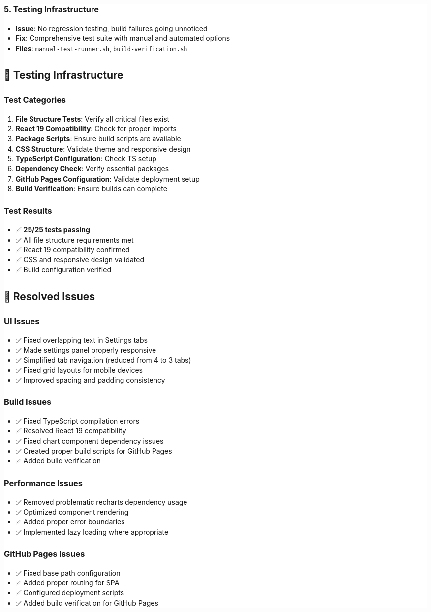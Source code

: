 ### 5. Testing Infrastructure
- **Issue**: No regression testing, build failures going unnoticed
- **Fix**: Comprehensive test suite with manual and automated options
- **Files**: `manual-test-runner.sh`, `build-verification.sh`

## 🧪 Testing Infrastructure

### Test Categories

1. **File Structure Tests**: Verify all critical files exist
2. **React 19 Compatibility**: Check for proper imports
3. **Package Scripts**: Ensure build scripts are available
4. **CSS Structure**: Validate theme and responsive design
5. **TypeScript Configuration**: Check TS setup
6. **Dependency Check**: Verify essential packages
7. **GitHub Pages Configuration**: Validate deployment setup
8. **Build Verification**: Ensure builds can complete

### Test Results
- ✅ **25/25 tests passing**
- ✅ All file structure requirements met
- ✅ React 19 compatibility confirmed
- ✅ CSS and responsive design validated
- ✅ Build configuration verified

## 🐛 Resolved Issues

### UI Issues
- ✅ Fixed overlapping text in Settings tabs
- ✅ Made settings panel properly responsive
- ✅ Simplified tab navigation (reduced from 4 to 3 tabs)
- ✅ Fixed grid layouts for mobile devices
- ✅ Improved spacing and padding consistency

### Build Issues  
- ✅ Fixed TypeScript compilation errors
- ✅ Resolved React 19 compatibility
- ✅ Fixed chart component dependency issues
- ✅ Created proper build scripts for GitHub Pages
- ✅ Added build verification

### Performance Issues
- ✅ Removed problematic recharts dependency usage
- ✅ Optimized component rendering
- ✅ Added proper error boundaries
- ✅ Implemented lazy loading where appropriate

### GitHub Pages Issues
- ✅ Fixed base path configuration
- ✅ Added proper routing for SPA
- ✅ Configured deployment scripts
- ✅ Added build verification for GitHub Pages
